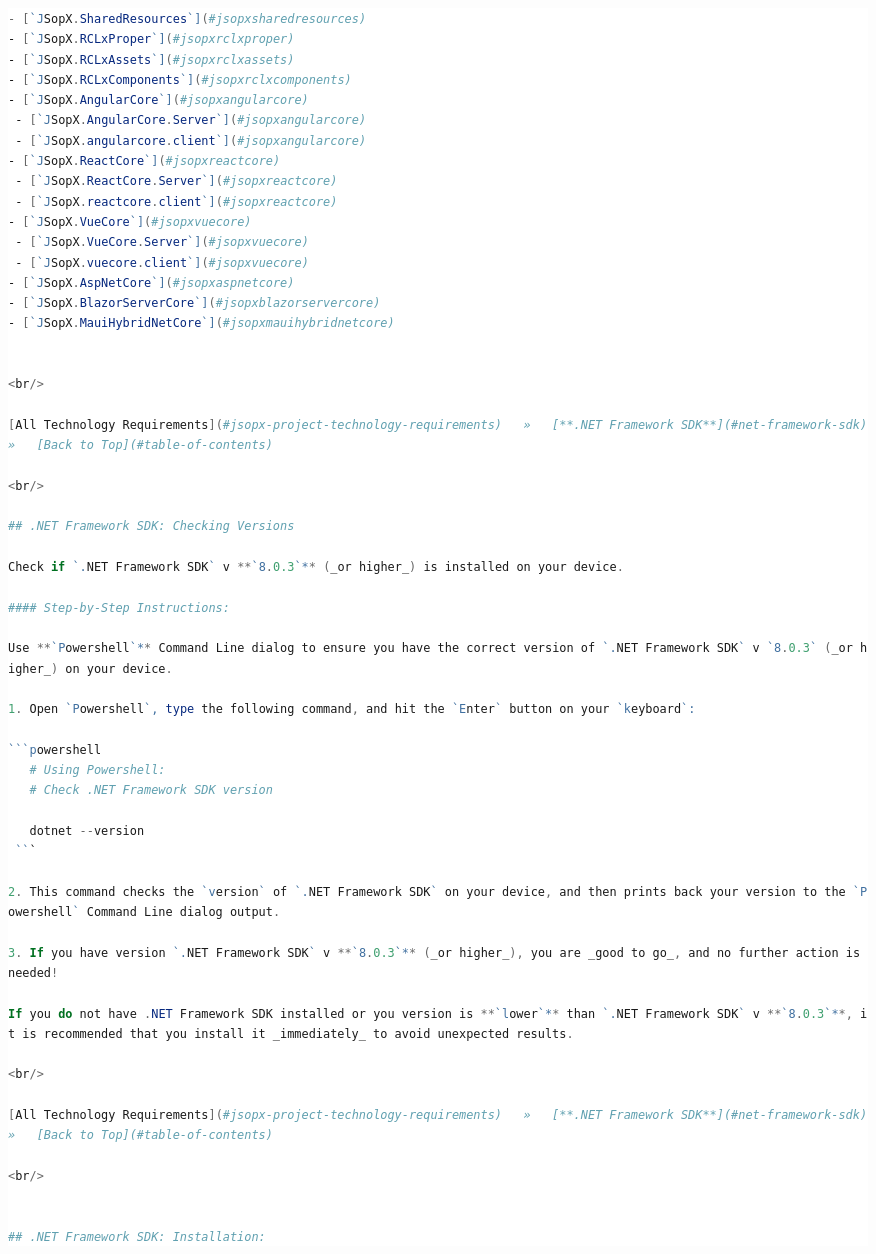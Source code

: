    ```powershell
  - [`JSopX.SharedResources`](#jsopxsharedresources)
  - [`JSopX.RCLxProper`](#jsopxrclxproper)
  - [`JSopX.RCLxAssets`](#jsopxrclxassets)
  - [`JSopX.RCLxComponents`](#jsopxrclxcomponents)
  - [`JSopX.AngularCore`](#jsopxangularcore)
    - [`JSopX.AngularCore.Server`](#jsopxangularcore) 
    - [`JSopX.angularcore.client`](#jsopxangularcore)
  - [`JSopX.ReactCore`](#jsopxreactcore)
    - [`JSopX.ReactCore.Server`](#jsopxreactcore)
    - [`JSopX.reactcore.client`](#jsopxreactcore)
  - [`JSopX.VueCore`](#jsopxvuecore)
    - [`JSopX.VueCore.Server`](#jsopxvuecore)
    - [`JSopX.vuecore.client`](#jsopxvuecore)
  - [`JSopX.AspNetCore`](#jsopxaspnetcore)
  - [`JSopX.BlazorServerCore`](#jsopxblazorservercore)
  - [`JSopX.MauiHybridNetCore`](#jsopxmauihybridnetcore)


<br/>

[All Technology Requirements](#jsopx-project-technology-requirements)   »   [**.NET Framework SDK**](#net-framework-sdk)   »   [Back to Top](#table-of-contents)

<br/>

## .NET Framework SDK: Checking Versions

Check if `.NET Framework SDK` v **`8.0.3`** (_or higher_) is installed on your device.

#### Step-by-Step Instructions:

Use **`Powershell`** Command Line dialog to ensure you have the correct version of `.NET Framework SDK` v `8.0.3` (_or higher_) on your device.
   
1. Open `Powershell`, type the following command, and hit the `Enter` button on your `keyboard`:
   
   ```powershell
      # Using Powershell:
      # Check .NET Framework SDK version
   
      dotnet --version
    ```
   
2. This command checks the `version` of `.NET Framework SDK` on your device, and then prints back your version to the `Powershell` Command Line dialog output.
   
3. If you have version `.NET Framework SDK` v **`8.0.3`** (_or higher_), you are _good to go_, and no further action is needed!
   
If you do not have .NET Framework SDK installed or you version is **`lower`** than `.NET Framework SDK` v **`8.0.3`**, it is recommended that you install it _immediately_ to avoid unexpected results.
   
<br/>

[All Technology Requirements](#jsopx-project-technology-requirements)   »   [**.NET Framework SDK**](#net-framework-sdk)   »   [Back to Top](#table-of-contents)

<br/>


## .NET Framework SDK: Installation:

   ```